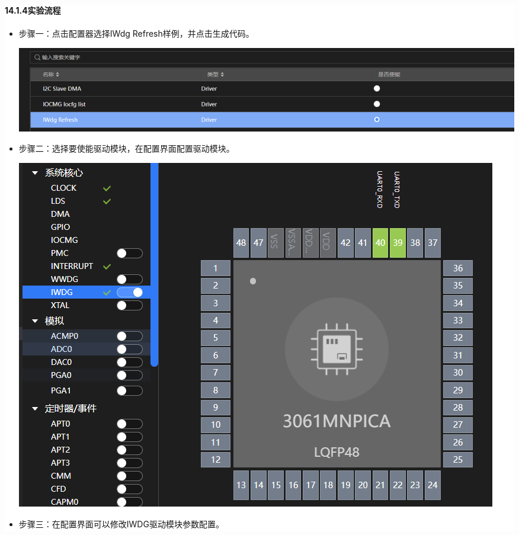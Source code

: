#### 14.1.4实验流程

- 步骤一：点击配置器选择IWdg Refresh样例，并点击生成代码。

  ![](../docs/pic/iwdg/QQ截图20241104175516.png)

- 步骤二：选择要使能驱动模块，在配置界面配置驱动模块。

  ![](../docs/pic/iwdg/QQ截图20241104175559.png)

- 步骤三：在配置界面可以修改IWDG驱动模块参数配置。
